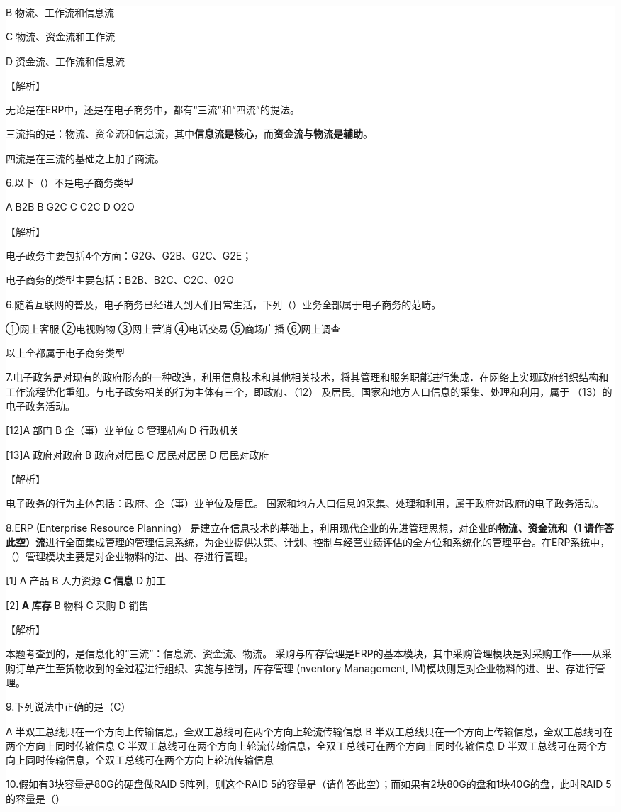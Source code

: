 B 物流、工作流和信息流

C 物流、资金流和工作流

D 资金流、工作流和信息流

【解析】

无论是在ERP中，还是在电子商务中，都有“三流”和“四流”的提法。

三流指的是：物流、资金流和信息流，其中**信息流是核心**，而**资金流与物流是辅助**。

四流是在三流的基础之上加了商流。

6.以下（）不是电子商务类型

A B2B       B G2C        C C2C       D O2O

【解析】

电子政务主要包括4个方面：G2G、G2B、G2C、G2E；

电子商务的类型主要包括：B2B、B2C、C2C、02O

6.随着互联网的普及，电子商务已经进入到人们日常生活，下列（）业务全部属于电子商务的范畴。

①网上客服 ②电视购物 ③网上营销 ④电话交易 ⑤商场广播 ⑥网上调查

以上全都属于电子商务类型

7.电子政务是对现有的政府形态的一种改造，利用信息技术和其他相关技术，将其管理和服务职能进行集成．在网络上实现政府组织结构和工作流程优化重组。与电子政务相关的行为主体有三个，即政府、（12） 及居民。国家和地方人口信息的采集、处理和利用，属于 （13）的电子政务活动。

[12]A 部门         B 企（事）业单位         C 管理机构         D 行政机关

[13]A 政府对政府         B 政府对居民         C 居民对居民         D 居民对政府

【解析】

电子政务的行为主体包括：政府、企（事）业单位及居民。
国家和地方人口信息的采集、处理和利用，属于政府对政府的电子政务活动。

8.ERP (Enterprise Resource Planning） 是建立在信息技术的基础上，利用现代企业的先进管理思想，对企业的**物流、资金流和（1 请作答此空）流**进行全面集成管理的管理信息系统，为企业提供决策、计划、控制与经营业绩评估的全方位和系统化的管理平台。在ERP系统中，（）管理模块主要是对企业物料的进、出、存进行管理。

[1] A 产品          B 人力资源          **C 信息**          D 加工

[2] **A 库存**          B 物料          C 采购          D 销售

【解析】

本题考查到的，是信息化的“三流”：信息流、资金流、物流。
采购与库存管理是ERP的基本模块，其中采购管理模块是对采购工作——从采购订单产生至货物收到的全过程进行组织、实施与控制，库存管理 (nventory Management, IM)模块则是对企业物料的进、出、存进行管理。

9.下列说法中正确的是（C）

A 半双工总线只在一个方向上传输信息，全双工总线可在两个方向上轮流传输信息
B 半双工总线只在一个方向上传输信息，全双工总线可在两个方向上同时传输信息
C 半双工总线可在两个方向上轮流传输信息，全双工总线可在两个方向上同时传输信息
D 半双工总线可在两个方向上同时传输信息，全双工总线可在两个方向上轮流传输信息

10.假如有3块容量是80G的硬盘做RAID 5阵列，则这个RAID 5的容量是（请作答此空）；而如果有2块80G的盘和1块40G的盘，此时RAID 5的容量是（）
